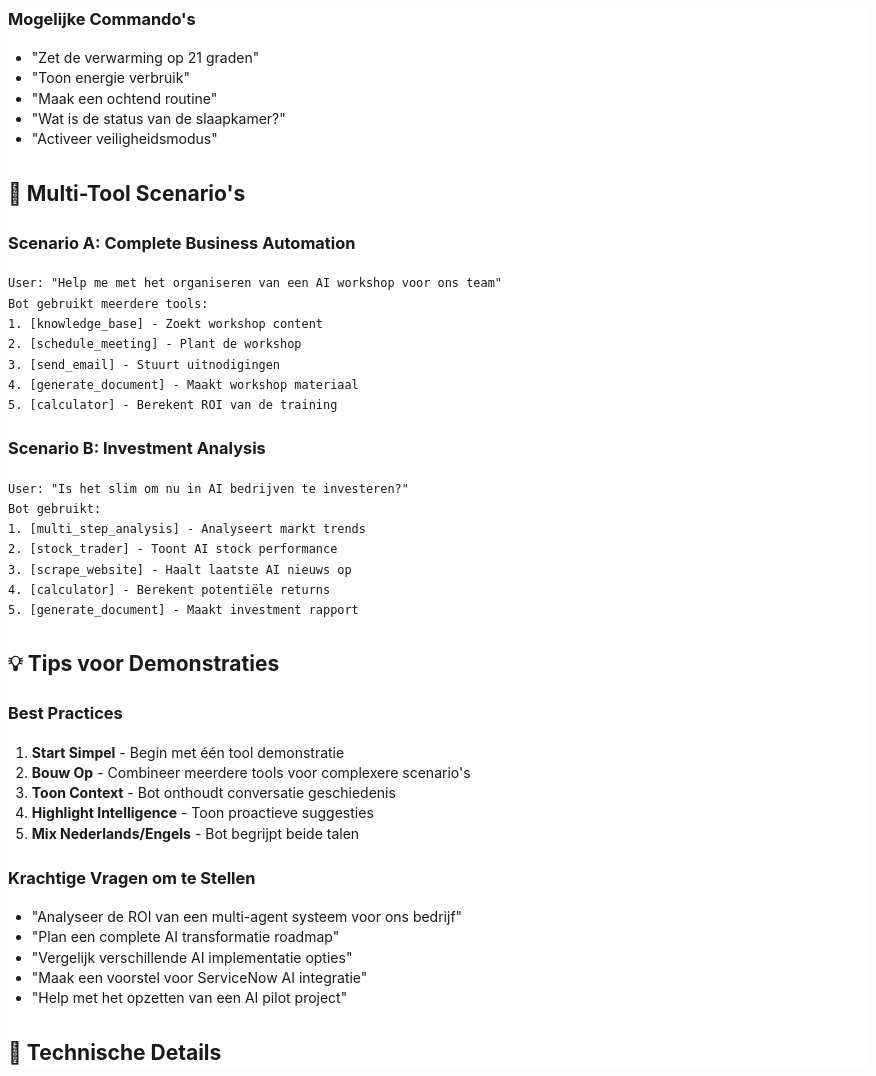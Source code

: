 ### Mogelijke Commando's
- "Zet de verwarming op 21 graden"
- "Toon energie verbruik"
- "Maak een ochtend routine"
- "Wat is de status van de slaapkamer?"
- "Activeer veiligheidsmodus"

## 🤖 Multi-Tool Scenario's

### Scenario A: Complete Business Automation
```
User: "Help me met het organiseren van een AI workshop voor ons team"
Bot gebruikt meerdere tools:
1. [knowledge_base] - Zoekt workshop content
2. [schedule_meeting] - Plant de workshop
3. [send_email] - Stuurt uitnodigingen
4. [generate_document] - Maakt workshop materiaal
5. [calculator] - Berekent ROI van de training
```

### Scenario B: Investment Analysis
```
User: "Is het slim om nu in AI bedrijven te investeren?"
Bot gebruikt:
1. [multi_step_analysis] - Analyseert markt trends
2. [stock_trader] - Toont AI stock performance
3. [scrape_website] - Haalt laatste AI nieuws op
4. [calculator] - Berekent potentiële returns
5. [generate_document] - Maakt investment rapport
```

## 💡 Tips voor Demonstraties

### Best Practices
1. **Start Simpel** - Begin met één tool demonstratie
2. **Bouw Op** - Combineer meerdere tools voor complexere scenario's
3. **Toon Context** - Bot onthoudt conversatie geschiedenis
4. **Highlight Intelligence** - Toon proactieve suggesties
5. **Mix Nederlands/Engels** - Bot begrijpt beide talen

### Krachtige Vragen om te Stellen
- "Analyseer de ROI van een multi-agent systeem voor ons bedrijf"
- "Plan een complete AI transformatie roadmap"
- "Vergelijk verschillende AI implementatie opties"
- "Maak een voorstel voor ServiceNow AI integratie"
- "Help met het opzetten van een AI pilot project"

## 🔧 Technische Details
